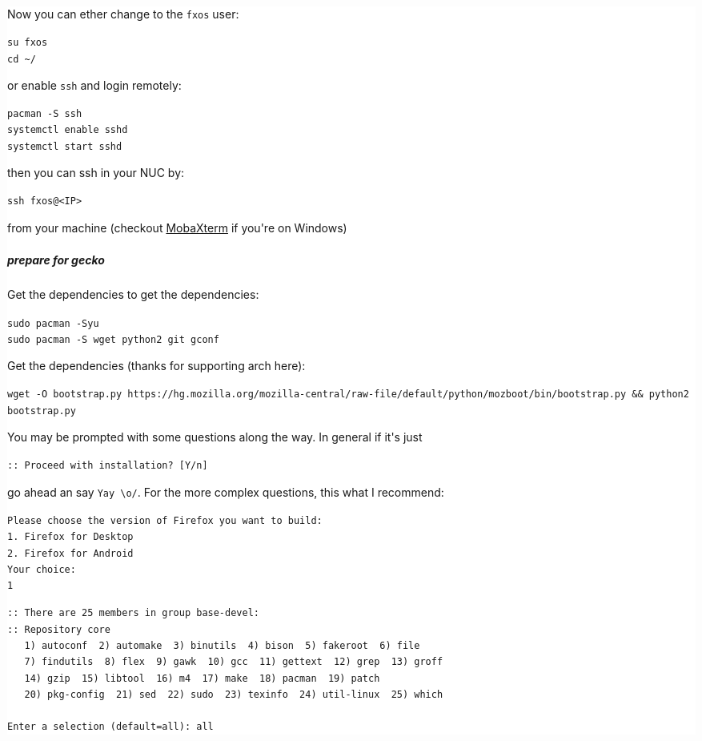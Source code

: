 Now you can ether change to the `fxos` user:
```
su fxos
cd ~/
```
or enable `ssh` and login remotely:
```
pacman -S ssh
systemctl enable sshd
systemctl start sshd
```
then you can ssh in your NUC by:
```
ssh fxos@<IP>
```
from your machine (checkout [MobaXterm](http://mobaxterm.mobatek.net/)
if you're on Windows)

##### prepare for gecko

Get the dependencies to get the dependencies:
```
sudo pacman -Syu
sudo pacman -S wget python2 git gconf
```

Get the dependencies (thanks for supporting arch here):
```
wget -O bootstrap.py https://hg.mozilla.org/mozilla-central/raw-file/default/python/mozboot/bin/bootstrap.py && python2 bootstrap.py
```

You may be prompted with some questions along the way. In general if it's just
```
:: Proceed with installation? [Y/n]
```
go ahead an say `Yay \o/`. For the more complex questions, this what I
recommend:

```
Please choose the version of Firefox you want to build:
1. Firefox for Desktop
2. Firefox for Android
Your choice:
1
```

```
:: There are 25 members in group base-devel:
:: Repository core
   1) autoconf  2) automake  3) binutils  4) bison  5) fakeroot  6) file
   7) findutils  8) flex  9) gawk  10) gcc  11) gettext  12) grep  13) groff
   14) gzip  15) libtool  16) m4  17) make  18) pacman  19) patch
   20) pkg-config  21) sed  22) sudo  23) texinfo  24) util-linux  25) which

Enter a selection (default=all): all
```
